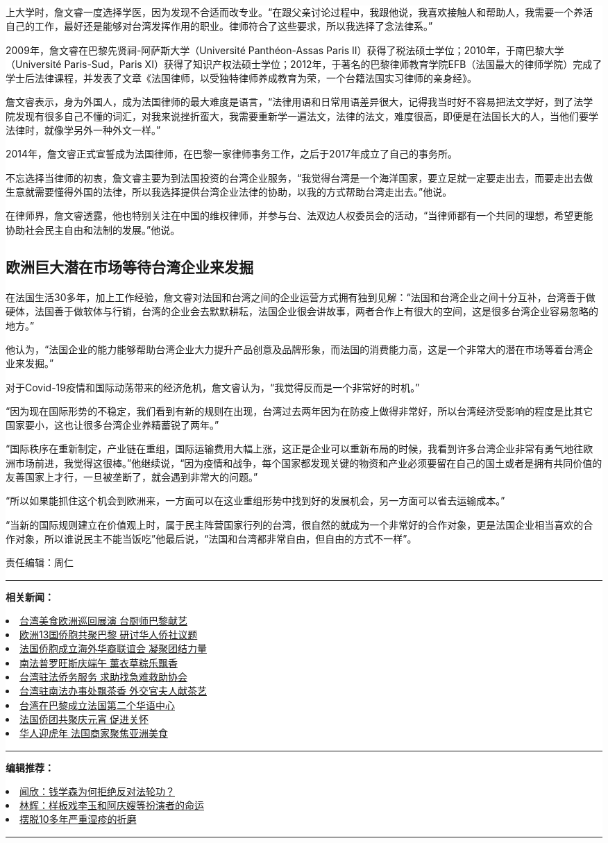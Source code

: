 <p>上大学时，詹文睿一度选择学医，因为发现不合适而改专业。“在跟父亲讨论过程中，我跟他说，我喜欢接触人和帮助人，我需要一个养活自己的工作，最好还是能够对台湾发挥作用的职业。律师符合了这些要求，所以我选择了念法律系。”</p>
<p>2009年，詹文睿在巴黎先贤祠-阿萨斯大学（Université Panthéon-Assas Paris II）获得了税法硕士学位；2010年，于南巴黎大学（Université Paris-Sud，Paris XI）获得了知识产权法硕士学位；2012年，于著名的巴黎律师教育学院EFB（法国最大的律师学院）完成了学士后法律课程，并发表了文章《法国律师，以受独特律师养成教育为荣，一个台籍法国实习律师的亲身经》。</p>
<p>詹文睿表示，身为外国人，成为法国律师的最大难度是语言，“法律用语和日常用语差异很大，记得我当时好不容易把法文学好，到了法学院发现有很多自己不懂的词汇，对我来说挫折蛮大，我需要重新学一遍法文，法律的法文，难度很高，即便是在法国长大的人，当他们要学法律时，就像学另外一种外文一样。”</p>
<p>2014年，詹文睿正式宣誓成为法国律师，在巴黎一家律师事务工作，之后于2017年成立了自己的事务所。</p>
<p>不忘选择当律师的初衷，詹文睿主要为到法国投资的台湾企业服务，“我觉得台湾是一个海洋国家，要立足就一定要走出去，而要走出去做生意就需要懂得外国的法律，所以我选择提供台湾企业法律的协助，以我的方式帮助台湾走出去。”他说。</p>
<p>在律师界，詹文睿透露，他也特别关注在中国的维权律师，并参与台、法双边人权委员会的活动，“当律师都有一个共同的理想，希望更能协助社会<ahref="https://github.com/19920513/djy/blob/master/gb/tag/%E6%B0%91%E4%B8%BB%E8%87%AA%E7%94%B1.md#1">民主自由</a>和法制的发展。”他说。</p>
<h2>欧洲巨大潜在市场等待台湾企业来发掘</h2>
<p>在法国生活30多年，加上工作经验，詹文睿对法国和台湾之间的企业运营方式拥有独到见解：“法国和台湾企业之间十分互补，台湾善于做硬体，法国善于做软体与行销，台湾的企业会去默默耕耘，法国企业很会讲故事，两者合作上有很大的空间，这是很多台湾企业容易忽略的地方。”</p>
<p>他认为，“法国企业的能力能够帮助台湾企业大力提升产品创意及品牌形象，而法国的消费能力高，这是一个非常大的潜在市场等着台湾企业来发掘。”</p>
<p>对于Covid-19疫情和国际动荡带来的经济危机，詹文睿认为，“我觉得反而是一个非常好的时机。”</p>
<p>“因为现在国际形势的不稳定，我们看到有新的规则在出现，台湾过去两年因为在防疫上做得非常好，所以台湾经济受影响的程度是比其它国家要小，这也让很多台湾企业养精蓄锐了两年。”</p>
<p>“国际秩序在重新制定，产业链在重组，国际运输费用大幅上涨，这正是企业可以重新布局的时候，我看到许多台湾企业非常有勇气地往欧洲市场前进，我觉得这很棒。”他继续说，“因为疫情和战争，每个国家都发现关键的物资和产业必须要留在自己的国土或者是拥有共同价值的友善国家上才行，一旦被垄断了，就会遇到非常大的问题。”</p>
<p>“所以如果能抓住这个机会到欧洲来，一方面可以在这业重组形势中找到好的发展机会，另一方面可以省去运输成本。”</p>
<p>“当新的国际规则建立在价值观上时，属于民主阵营国家行列的台湾，很自然的就成为一个非常好的合作对象，更是法国企业相当喜欢的合作对象，所以谁说民主不能当饭吃”他最后说，“法国和台湾都非常自由，但自由的方式不一样”。</p>
<p>责任编辑：周仁</p>

<hr>


<strong>相关新闻：</strong>
<li><a href="https://github.com/19920513/djy/blob/master/gb/22/9/13/n13824423.md#1">台湾美食欧洲巡回展演 台厨师巴黎献艺</a></li>
<li><a href="https://github.com/19920513/djy/blob/master/gb/22/9/2/n13816432.md#1">欧洲13国侨胞共聚巴黎 研讨华人侨社议题</a></li>
<li><a href="https://github.com/19920513/djy/blob/master/gb/22/8/28/n13812313.md#1">法国侨胞成立海外华裔联谊会 凝聚团结力量</a></li>
<li><a href="https://github.com/19920513/djy/blob/master/gb/22/6/3/n13751491.md#1">南法普罗旺斯庆端午 薰衣草粽乐飘香</a></li>
<li><a href="https://github.com/19920513/djy/blob/master/gb/22/5/9/n13731596.md#1">台湾驻法侨务服务 求助找急难救助协会</a></li>
<li><a href="https://github.com/19920513/djy/blob/master/gb/22/4/29/n13723619.md#1">台湾驻南法办事处飘茶香 外交官夫人献茶艺</a></li>
<li><a href="https://github.com/19920513/djy/blob/master/gb/22/4/10/n13708177.md#1">台湾在巴黎成立法国第二个华语中心</a></li>
<li><a href="https://github.com/19920513/djy/blob/master/gb/22/2/17/n13585001.md#1">法国侨团共聚庆元宵 促进关怀</a></li>
<li><a href="https://github.com/19920513/djy/blob/master/gb/22/1/31/n13545113.md#1">华人迎虎年 法国商家聚焦亚洲美食</a></li>
<hr>


<strong>编辑推荐：</strong>
<li><a href="https://github.com/19920513/djy/blob/master/gb/21/1/23/n12707407.md#1" target="_blank">闻欣：钱学森为何拒绝反对法轮功？</a></li><li><a href="https://github.com/tsiac2612/djy/blob/master/gb/19/2/9/n11034634.md#1" target="_blank">林辉：样板戏李玉和阿庆嫂等扮演者的命运</a></li><li><a href="https://github.com/tsiac2612/djy/blob/master/gb/16/5/27/n7938314.md#1" target="_blank">摆脱10多年严重湿疹的折磨</a></li>
<hr>
